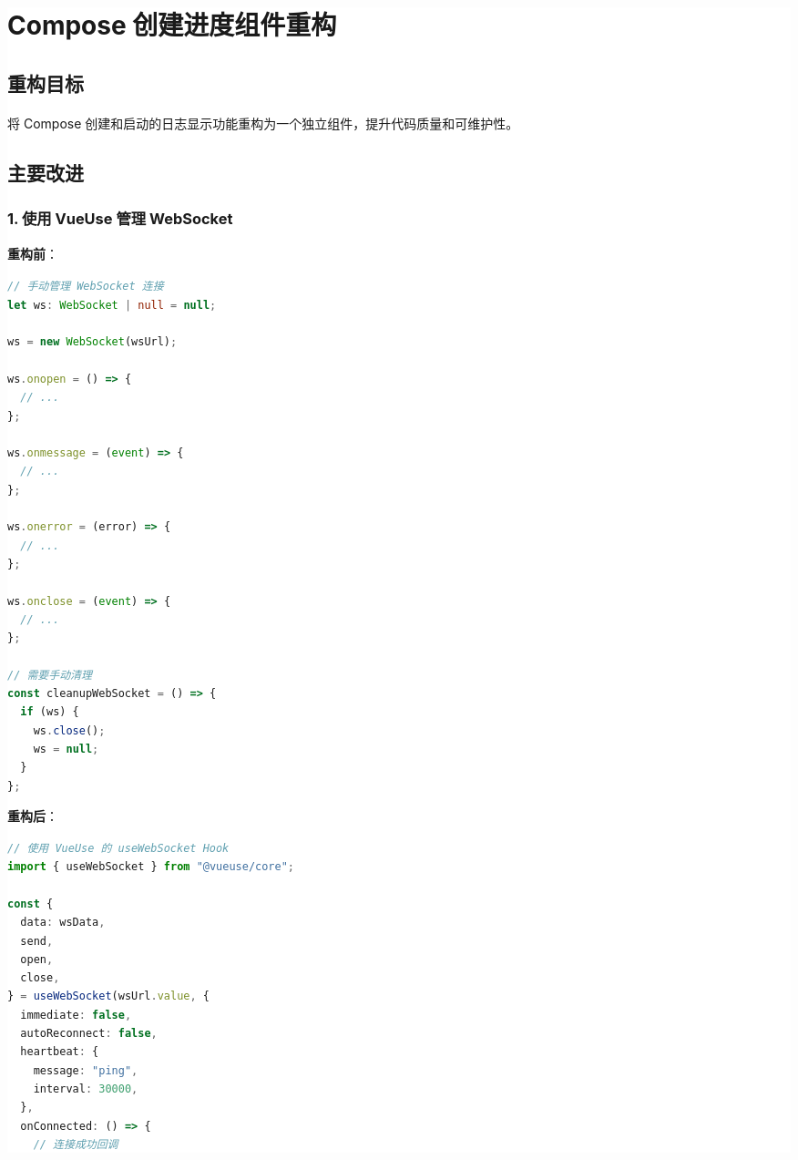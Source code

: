 # Compose 创建进度组件重构

## 重构目标

将 Compose 创建和启动的日志显示功能重构为一个独立组件，提升代码质量和可维护性。

## 主要改进

### 1. 使用 VueUse 管理 WebSocket

**重构前**：

```typescript
// 手动管理 WebSocket 连接
let ws: WebSocket | null = null;

ws = new WebSocket(wsUrl);

ws.onopen = () => {
  // ...
};

ws.onmessage = (event) => {
  // ...
};

ws.onerror = (error) => {
  // ...
};

ws.onclose = (event) => {
  // ...
};

// 需要手动清理
const cleanupWebSocket = () => {
  if (ws) {
    ws.close();
    ws = null;
  }
};
```

**重构后**：

```typescript
// 使用 VueUse 的 useWebSocket Hook
import { useWebSocket } from "@vueuse/core";

const {
  data: wsData,
  send,
  open,
  close,
} = useWebSocket(wsUrl.value, {
  immediate: false,
  autoReconnect: false,
  heartbeat: {
    message: "ping",
    interval: 30000,
  },
  onConnected: () => {
    // 连接成功回调
```